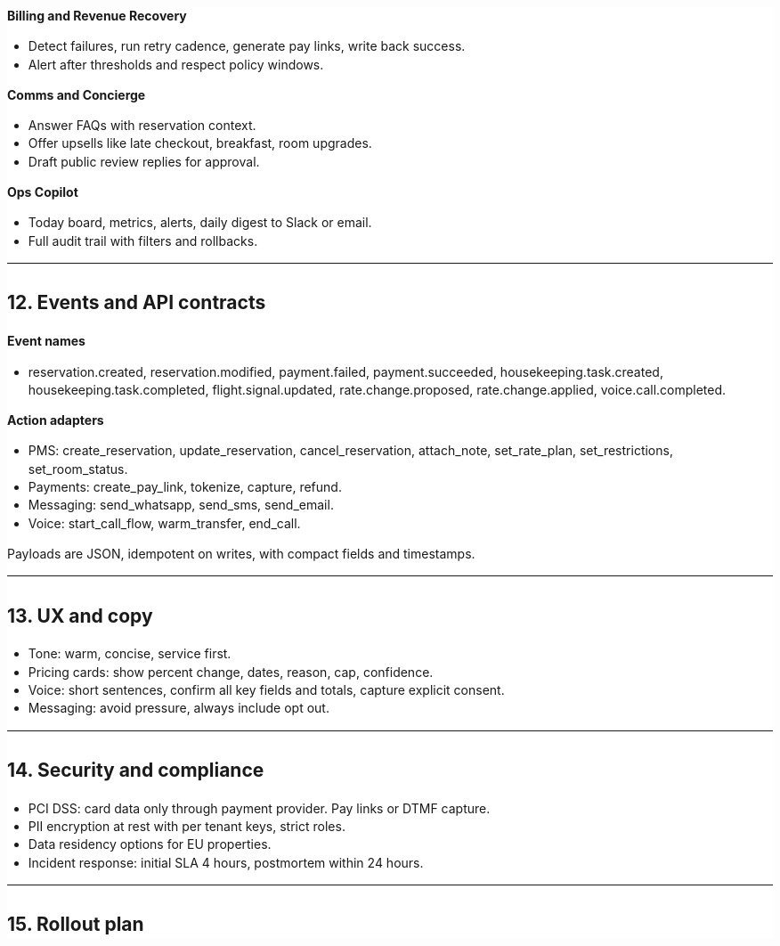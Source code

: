 **Billing and Revenue Recovery**
- Detect failures, run retry cadence, generate pay links, write back success.  
- Alert after thresholds and respect policy windows.

**Comms and Concierge**
- Answer FAQs with reservation context.  
- Offer upsells like late checkout, breakfast, room upgrades.  
- Draft public review replies for approval.

**Ops Copilot**
- Today board, metrics, alerts, daily digest to Slack or email.  
- Full audit trail with filters and rollbacks.

---

## 12. Events and API contracts

**Event names**
- reservation.created, reservation.modified, payment.failed, payment.succeeded, housekeeping.task.created, housekeeping.task.completed, flight.signal.updated, rate.change.proposed, rate.change.applied, voice.call.completed.

**Action adapters**
- PMS: create_reservation, update_reservation, cancel_reservation, attach_note, set_rate_plan, set_restrictions, set_room_status.  
- Payments: create_pay_link, tokenize, capture, refund.  
- Messaging: send_whatsapp, send_sms, send_email.  
- Voice: start_call_flow, warm_transfer, end_call.

Payloads are JSON, idempotent on writes, with compact fields and timestamps.

---

## 13. UX and copy

- Tone: warm, concise, service first.  
- Pricing cards: show percent change, dates, reason, cap, confidence.  
- Voice: short sentences, confirm all key fields and totals, capture explicit consent.  
- Messaging: avoid pressure, always include opt out.

---

## 14. Security and compliance

- PCI DSS: card data only through payment provider. Pay links or DTMF capture.  
- PII encryption at rest with per tenant keys, strict roles.  
- Data residency options for EU properties.  
- Incident response: initial SLA 4 hours, postmortem within 24 hours.

---

## 15. Rollout plan
